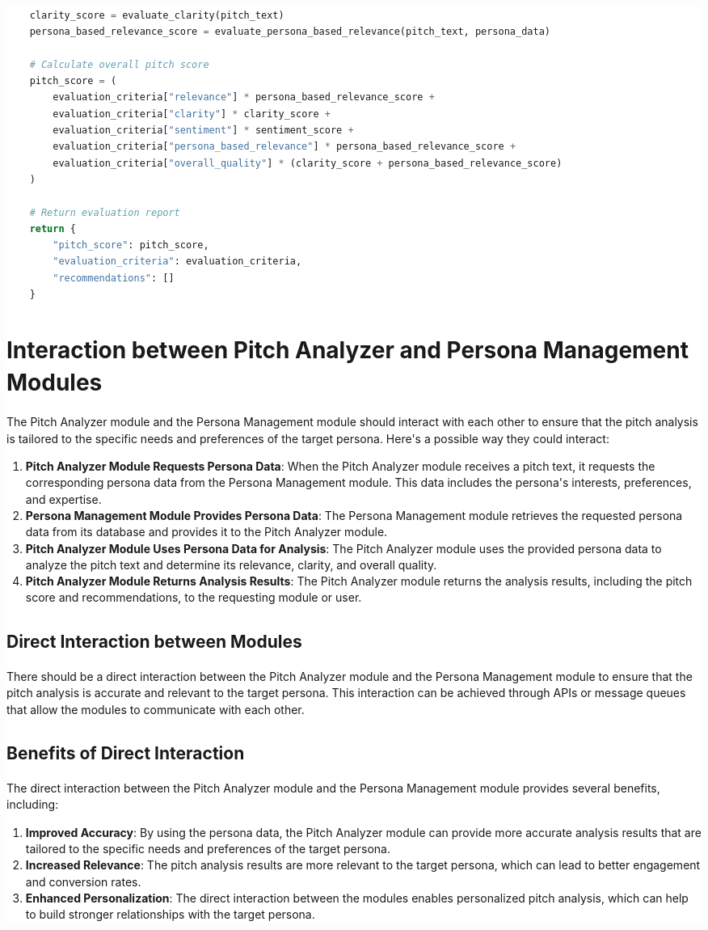 ```python
    clarity_score = evaluate_clarity(pitch_text)
    persona_based_relevance_score = evaluate_persona_based_relevance(pitch_text, persona_data)

    # Calculate overall pitch score
    pitch_score = (
        evaluation_criteria["relevance"] * persona_based_relevance_score +
        evaluation_criteria["clarity"] * clarity_score +
        evaluation_criteria["sentiment"] * sentiment_score +
        evaluation_criteria["persona_based_relevance"] * persona_based_relevance_score +
        evaluation_criteria["overall_quality"] * (clarity_score + persona_based_relevance_score)
    )

    # Return evaluation report
    return {
        "pitch_score": pitch_score,
        "evaluation_criteria": evaluation_criteria,
        "recommendations": []
    }
```

**Interaction between Pitch Analyzer and Persona Management Modules**
================================================================

The Pitch Analyzer module and the Persona Management module should interact with each other to ensure that the pitch analysis is tailored to the specific needs and preferences of the target persona. Here's a possible way they could interact:

1. **Pitch Analyzer Module Requests Persona Data**: When the Pitch Analyzer module receives a pitch text, it requests the corresponding persona data from the Persona Management module. This data includes the persona's interests, preferences, and expertise.
2. **Persona Management Module Provides Persona Data**: The Persona Management module retrieves the requested persona data from its database and provides it to the Pitch Analyzer module.
3. **Pitch Analyzer Module Uses Persona Data for Analysis**: The Pitch Analyzer module uses the provided persona data to analyze the pitch text and determine its relevance, clarity, and overall quality.
4. **Pitch Analyzer Module Returns Analysis Results**: The Pitch Analyzer module returns the analysis results, including the pitch score and recommendations, to the requesting module or user.

**Direct Interaction between Modules**
------------------------------------

There should be a direct interaction between the Pitch Analyzer module and the Persona Management module to ensure that the pitch analysis is accurate and relevant to the target persona. This interaction can be achieved through APIs or message queues that allow the modules to communicate with each other.

**Benefits of Direct Interaction**
---------------------------------

The direct interaction between the Pitch Analyzer module and the Persona Management module provides several benefits, including:

1. **Improved Accuracy**: By using the persona data, the Pitch Analyzer module can provide more accurate analysis results that are tailored to the specific needs and preferences of the target persona.
2. **Increased Relevance**: The pitch analysis results are more relevant to the target persona, which can lead to better engagement and conversion rates.
3. **Enhanced Personalization**: The direct interaction between the modules enables personalized pitch analysis, which can help to build stronger relationships with the target persona.
